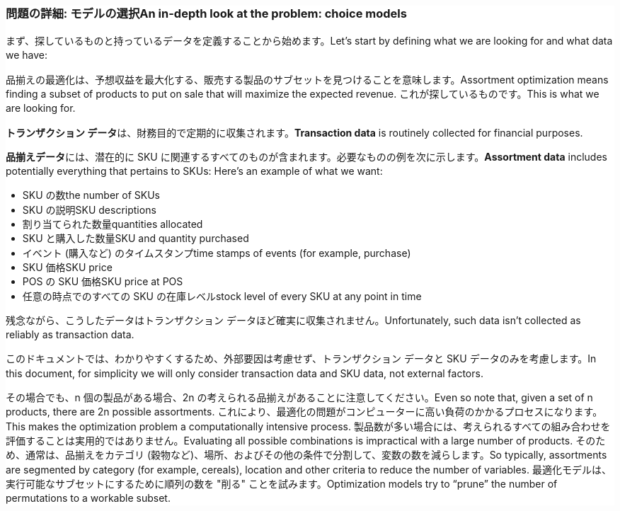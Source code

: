 ### <a name="an-in-depth-look-at-the-problem-choice-models"></a><span data-ttu-id="9540c-153">問題の詳細: モデルの選択</span><span class="sxs-lookup"><span data-stu-id="9540c-153">An in-depth look at the problem: choice models</span></span>

<span data-ttu-id="9540c-154">まず、探しているものと持っているデータを定義することから始めます。</span><span class="sxs-lookup"><span data-stu-id="9540c-154">Let’s start by defining what we are looking for and what data we have:</span></span>

<span data-ttu-id="9540c-155">品揃えの最適化は、予想収益を最大化する、販売する製品のサブセットを見つけることを意味します。</span><span class="sxs-lookup"><span data-stu-id="9540c-155">Assortment optimization means finding a subset of products to put on sale that will maximize the expected revenue.</span></span> <span data-ttu-id="9540c-156">これが探しているものです。</span><span class="sxs-lookup"><span data-stu-id="9540c-156">This is what we are looking for.</span></span>

<span data-ttu-id="9540c-157">**トランザクション データ**は、財務目的で定期的に収集されます。</span><span class="sxs-lookup"><span data-stu-id="9540c-157">**Transaction data** is routinely collected for financial purposes.</span></span> 

<span data-ttu-id="9540c-158">**品揃えデータ**には、潜在的に SKU に関連するすべてのものが含まれます。必要なものの例を次に示します。</span><span class="sxs-lookup"><span data-stu-id="9540c-158">**Assortment data** includes potentially everything that pertains to SKUs: Here’s an example of what we want:</span></span> 

- <span data-ttu-id="9540c-159">SKU の数</span><span class="sxs-lookup"><span data-stu-id="9540c-159">the number of SKUs</span></span>
- <span data-ttu-id="9540c-160">SKU の説明</span><span class="sxs-lookup"><span data-stu-id="9540c-160">SKU descriptions</span></span>
- <span data-ttu-id="9540c-161">割り当てられた数量</span><span class="sxs-lookup"><span data-stu-id="9540c-161">quantities allocated</span></span>
- <span data-ttu-id="9540c-162">SKU と購入した数量</span><span class="sxs-lookup"><span data-stu-id="9540c-162">SKU and quantity purchased</span></span>
- <span data-ttu-id="9540c-163">イベント (購入など) のタイムスタンプ</span><span class="sxs-lookup"><span data-stu-id="9540c-163">time stamps of events (for example, purchase)</span></span>
- <span data-ttu-id="9540c-164">SKU 価格</span><span class="sxs-lookup"><span data-stu-id="9540c-164">SKU price</span></span>
- <span data-ttu-id="9540c-165">POS の SKU 価格</span><span class="sxs-lookup"><span data-stu-id="9540c-165">SKU price at POS</span></span>
- <span data-ttu-id="9540c-166">任意の時点でのすべての SKU の在庫レベル</span><span class="sxs-lookup"><span data-stu-id="9540c-166">stock level of every SKU at any point in time</span></span>

<span data-ttu-id="9540c-167">残念ながら、こうしたデータはトランザクション データほど確実に収集されません。</span><span class="sxs-lookup"><span data-stu-id="9540c-167">Unfortunately, such data isn’t collected as reliably as transaction data.</span></span> 

<span data-ttu-id="9540c-168">このドキュメントでは、わかりやすくするため、外部要因は考慮せず、トランザクション データと SKU データのみを考慮します。</span><span class="sxs-lookup"><span data-stu-id="9540c-168">In this document, for simplicity we will only consider transaction data and SKU data, not external factors.</span></span>

<span data-ttu-id="9540c-169">その場合でも、n 個の製品がある場合、2n の考えられる品揃えがあることに注意してください。</span><span class="sxs-lookup"><span data-stu-id="9540c-169">Even so note that, given a set of n products, there are 2n possible assortments.</span></span> <span data-ttu-id="9540c-170">これにより、最適化の問題がコンピューターに高い負荷のかかるプロセスになります。</span><span class="sxs-lookup"><span data-stu-id="9540c-170">This makes the optimization problem a computationally intensive process.</span></span> <span data-ttu-id="9540c-171">製品数が多い場合には、考えられるすべての組み合わせを評価することは実用的ではありません。</span><span class="sxs-lookup"><span data-stu-id="9540c-171">Evaluating all possible combinations is impractical with a large number of products.</span></span> <span data-ttu-id="9540c-172">そのため、通常は、品揃えをカテゴリ (穀物など)、場所、およびその他の条件で分割して、変数の数を減らします。</span><span class="sxs-lookup"><span data-stu-id="9540c-172">So typically, assortments are segmented by category (for example, cereals), location and other criteria to reduce the number of variables.</span></span> <span data-ttu-id="9540c-173">最適化モデルは、実行可能なサブセットにするために順列の数を "削る" ことを試みます。</span><span class="sxs-lookup"><span data-stu-id="9540c-173">Optimization models try to “prune” the number of permutations to a workable subset.</span></span>
